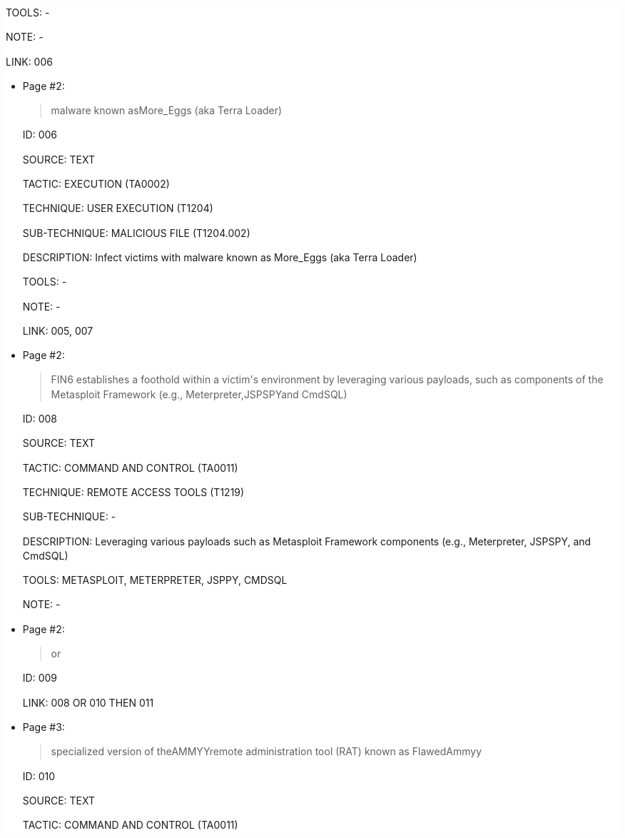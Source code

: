    TOOLS: -

   NOTE: -

   LINK: 006

 * Page #2:
   > malware known asMore_Eggs (aka Terra Loader)

   ID: 006

   SOURCE: TEXT

   TACTIC: EXECUTION (TA0002)

   TECHNIQUE: USER EXECUTION (T1204)

   SUB-TECHNIQUE: MALICIOUS FILE (T1204.002)

   DESCRIPTION: Infect victims with malware known as More_Eggs (aka Terra Loader)

   TOOLS: -

   NOTE: -

   LINK: 005, 007

 * Page #2:
   > FIN6 establishes a foothold within a victim's environment by leveraging various payloads, such as components of the Metasploit Framework (e.g., Meterpreter,JSPSPYand CmdSQL)

   ID: 008

   SOURCE: TEXT

   TACTIC: COMMAND AND CONTROL (TA0011)

   TECHNIQUE: REMOTE ACCESS TOOLS (T1219)

   SUB-TECHNIQUE: -

   DESCRIPTION: Leveraging various payloads such as Metasploit Framework components (e.g., Meterpreter, JSPSPY, and CmdSQL)

   TOOLS: METASPLOIT, METERPRETER, JSPPY, CMDSQL

   NOTE: -

 * Page #2:
   > or

   ID: 009

   LINK: 008 OR 010 THEN 011

 * Page #3:
   > specialized version of theAMMYYremote administration tool (RAT) known as FlawedAmmyy

   ID: 010

   SOURCE: TEXT

   TACTIC: COMMAND AND CONTROL (TA0011)
